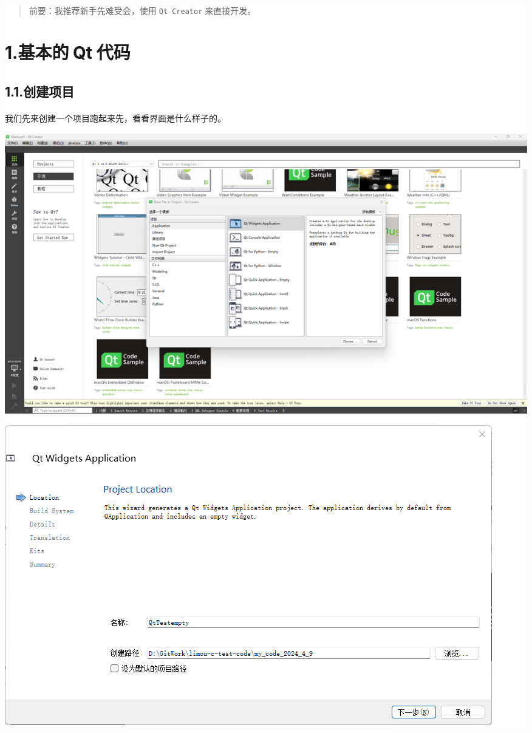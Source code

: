 >   前要：我推荐新手先难受会，使用 `Qt Creator` 来直接开发。

# 1.基本的 Qt 代码

## 1.1.创建项目

我们先来创建一个项目跑起来先，看看界面是什么样子的。

![image-20240409205016881](assets/image-20240409205016881.png)

![image-20240409205315539](assets/image-20240409205315539.png)
